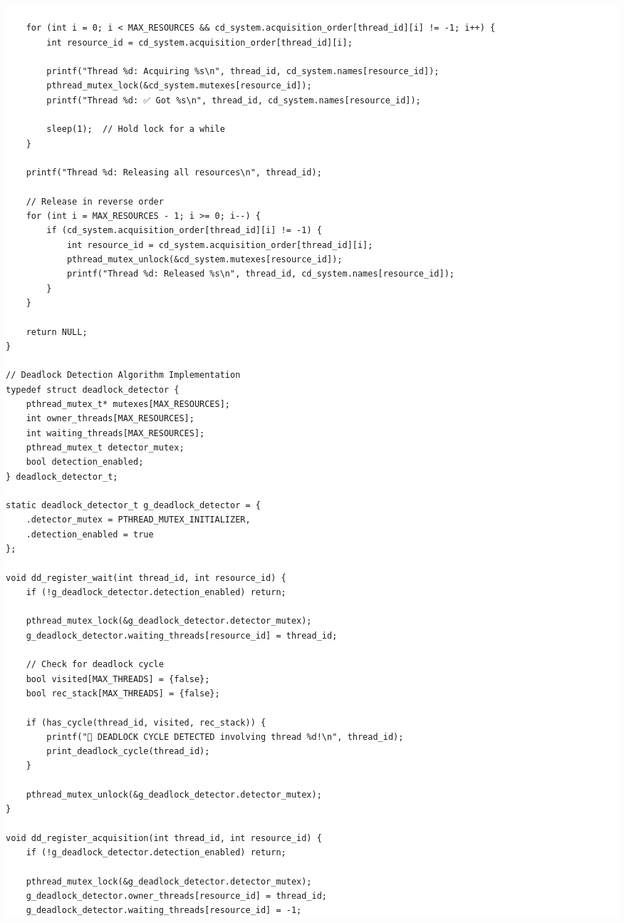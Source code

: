```
    
    for (int i = 0; i < MAX_RESOURCES && cd_system.acquisition_order[thread_id][i] != -1; i++) {
        int resource_id = cd_system.acquisition_order[thread_id][i];
        
        printf("Thread %d: Acquiring %s\n", thread_id, cd_system.names[resource_id]);
        pthread_mutex_lock(&cd_system.mutexes[resource_id]);
        printf("Thread %d: ✅ Got %s\n", thread_id, cd_system.names[resource_id]);
        
        sleep(1);  // Hold lock for a while
    }
    
    printf("Thread %d: Releasing all resources\n", thread_id);
    
    // Release in reverse order
    for (int i = MAX_RESOURCES - 1; i >= 0; i--) {
        if (cd_system.acquisition_order[thread_id][i] != -1) {
            int resource_id = cd_system.acquisition_order[thread_id][i];
            pthread_mutex_unlock(&cd_system.mutexes[resource_id]);
            printf("Thread %d: Released %s\n", thread_id, cd_system.names[resource_id]);
        }
    }
    
    return NULL;
}

// Deadlock Detection Algorithm Implementation
typedef struct deadlock_detector {
    pthread_mutex_t* mutexes[MAX_RESOURCES];
    int owner_threads[MAX_RESOURCES];
    int waiting_threads[MAX_RESOURCES];
    pthread_mutex_t detector_mutex;
    bool detection_enabled;
} deadlock_detector_t;

static deadlock_detector_t g_deadlock_detector = {
    .detector_mutex = PTHREAD_MUTEX_INITIALIZER,
    .detection_enabled = true
};

void dd_register_wait(int thread_id, int resource_id) {
    if (!g_deadlock_detector.detection_enabled) return;
    
    pthread_mutex_lock(&g_deadlock_detector.detector_mutex);
    g_deadlock_detector.waiting_threads[resource_id] = thread_id;
    
    // Check for deadlock cycle
    bool visited[MAX_THREADS] = {false};
    bool rec_stack[MAX_THREADS] = {false};
    
    if (has_cycle(thread_id, visited, rec_stack)) {
        printf("🔴 DEADLOCK CYCLE DETECTED involving thread %d!\n", thread_id);
        print_deadlock_cycle(thread_id);
    }
    
    pthread_mutex_unlock(&g_deadlock_detector.detector_mutex);
}

void dd_register_acquisition(int thread_id, int resource_id) {
    if (!g_deadlock_detector.detection_enabled) return;
    
    pthread_mutex_lock(&g_deadlock_detector.detector_mutex);
    g_deadlock_detector.owner_threads[resource_id] = thread_id;
    g_deadlock_detector.waiting_threads[resource_id] = -1;
```
